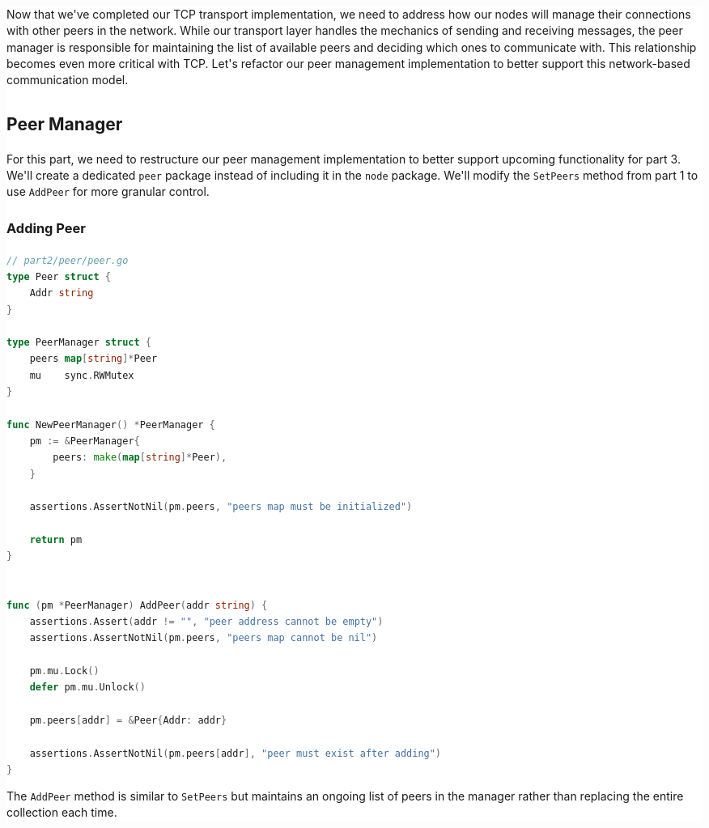Now that we've completed our TCP transport implementation, we need to address how our nodes will manage their connections with other peers in the network. While our transport layer handles the mechanics of sending and receiving messages, the peer manager is responsible for maintaining the list of available peers and deciding which ones to communicate with. This relationship becomes even more critical with TCP. Let's refactor our peer management implementation to better support this network-based communication model.

## Peer Manager

For this part, we need to restructure our peer management implementation to better support upcoming functionality for part 3. We'll create a dedicated `peer` package instead of including it in the `node` package. We'll modify the `SetPeers` method from part 1 to use `AddPeer` for more granular control.

### Adding Peer

```go
// part2/peer/peer.go
type Peer struct {
	Addr string
}

type PeerManager struct {
	peers map[string]*Peer
	mu    sync.RWMutex
}

func NewPeerManager() *PeerManager {
	pm := &PeerManager{
		peers: make(map[string]*Peer),
	}

	assertions.AssertNotNil(pm.peers, "peers map must be initialized")

	return pm
}


func (pm *PeerManager) AddPeer(addr string) {
	assertions.Assert(addr != "", "peer address cannot be empty")
	assertions.AssertNotNil(pm.peers, "peers map cannot be nil")

	pm.mu.Lock()
	defer pm.mu.Unlock()

	pm.peers[addr] = &Peer{Addr: addr}

	assertions.AssertNotNil(pm.peers[addr], "peer must exist after adding")
}
```

The `AddPeer` method is similar to `SetPeers` but maintains an ongoing list of peers in the manager rather than replacing the entire collection each time.
